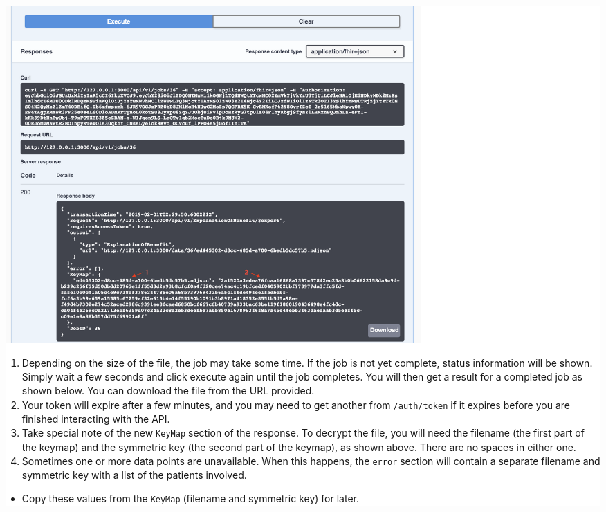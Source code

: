 <img src="assets/img/decrypt_walkthrough_10.png" alt="Job status response" width="600" />

1. Depending on the size of the file, the job may take some time.  If the job is not yet complete, status information will be shown.  Simply wait a few seconds and click execute again until the job completes. You will then get a result for a completed job as shown below.  You can download the file from the URL provided.
1. Your token will expire after a few minutes, and you may need to [get another from `/auth/token`](./decryption_walkthrough.html#getting-a-token) if it expires before you are finished interacting with the API.
1. Take special note of the new `KeyMap` section of the response.  To decrypt the file, you will need the filename (the first part of the keymap) and the [symmetric key](./encryption.html#how-we-encrypt) (the second part of the keymap), as shown above.  There are no spaces in either one.
1. Sometimes one or more data points are unavailable.  When this happens, the `error` section will contain a separate filename and symmetric key with a list of the patients involved.

- Copy these values from the `KeyMap` (filename and symmetric key) for later.
